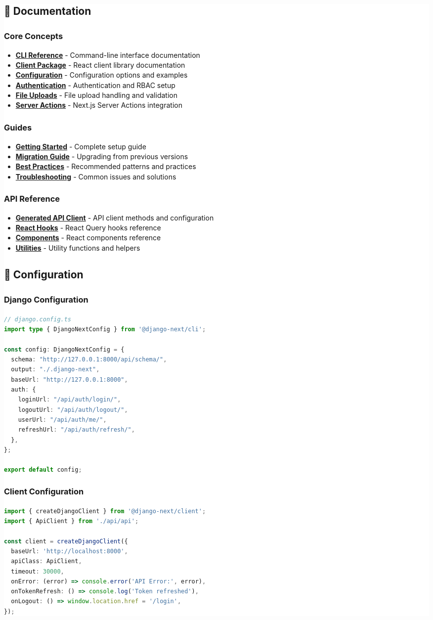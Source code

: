 ## 📖 Documentation

### Core Concepts

- **[CLI Reference](./packages/cli/README.md)** - Command-line interface documentation
- **[Client Package](./packages/client/README.md)** - React client library documentation
- **[Configuration](./docs/configuration.md)** - Configuration options and examples
- **[Authentication](./docs/authentication.md)** - Authentication and RBAC setup
- **[File Uploads](./docs/file-uploads.md)** - File upload handling and validation
- **[Server Actions](./docs/server-actions.md)** - Next.js Server Actions integration

### Guides

- **[Getting Started](./docs/getting-started.md)** - Complete setup guide
- **[Migration Guide](./docs/migration.md)** - Upgrading from previous versions
- **[Best Practices](./docs/best-practices.md)** - Recommended patterns and practices
- **[Troubleshooting](./docs/troubleshooting.md)** - Common issues and solutions

### API Reference

- **[Generated API Client](./docs/api-client.md)** - API client methods and configuration
- **[React Hooks](./docs/react-hooks.md)** - React Query hooks reference
- **[Components](./docs/components.md)** - React components reference
- **[Utilities](./docs/utilities.md)** - Utility functions and helpers

## 🔧 Configuration

### Django Configuration

```typescript
// django.config.ts
import type { DjangoNextConfig } from '@django-next/cli';

const config: DjangoNextConfig = {
  schema: "http://127.0.0.1:8000/api/schema/",
  output: "./.django-next",
  baseUrl: "http://127.0.0.1:8000",
  auth: {
    loginUrl: "/api/auth/login/",
    logoutUrl: "/api/auth/logout/",
    userUrl: "/api/auth/me/",
    refreshUrl: "/api/auth/refresh/",
  },
};

export default config;
```

### Client Configuration

```typescript
import { createDjangoClient } from '@django-next/client';
import { ApiClient } from './api/api';

const client = createDjangoClient({
  baseUrl: 'http://localhost:8000',
  apiClass: ApiClient,
  timeout: 30000,
  onError: (error) => console.error('API Error:', error),
  onTokenRefresh: () => console.log('Token refreshed'),
  onLogout: () => window.location.href = '/login',
});
```
